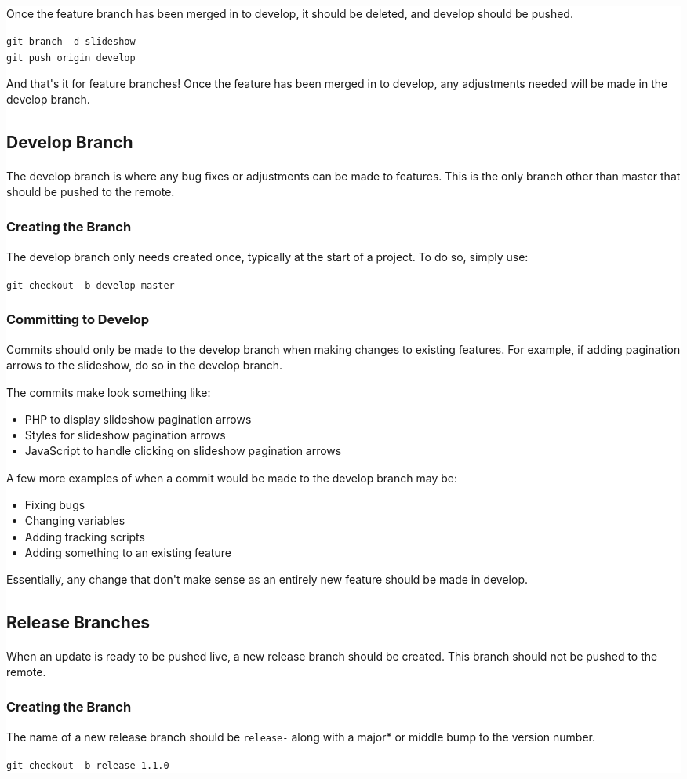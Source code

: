 Once the feature branch has been merged in to develop, it should be deleted, and develop should be pushed.

```
git branch -d slideshow
git push origin develop
```

And that's it for feature branches! Once the feature has been merged in to develop, any adjustments needed will be made in the develop branch.

## Develop Branch

The develop branch is where any bug fixes or adjustments can be made to features. This is the only branch other than master that should be pushed to the remote.

### Creating the Branch

The develop branch only needs created once, typically at the start of a project. To do so, simply use:

```
git checkout -b develop master
```

### Committing to Develop

Commits should only be made to the develop branch when making changes to existing features. For example, if adding pagination arrows to the slideshow, do so in the develop branch.

The commits make look something like:

- PHP to display slideshow pagination arrows
- Styles for slideshow pagination arrows
- JavaScript to handle clicking on slideshow pagination arrows

A few more examples of when a commit would be made to the develop branch may be:

- Fixing bugs
- Changing variables
- Adding tracking scripts
- Adding something to an existing feature

Essentially, any change that don't make sense as an entirely new feature should be made in develop.

## Release Branches

When an update is ready to be pushed live, a new release branch should be created. This branch should not be pushed to the remote.

### Creating the Branch

The name of a new release branch should be `release-` along with a major\* or middle bump to the version number.

```
git checkout -b release-1.1.0
```
